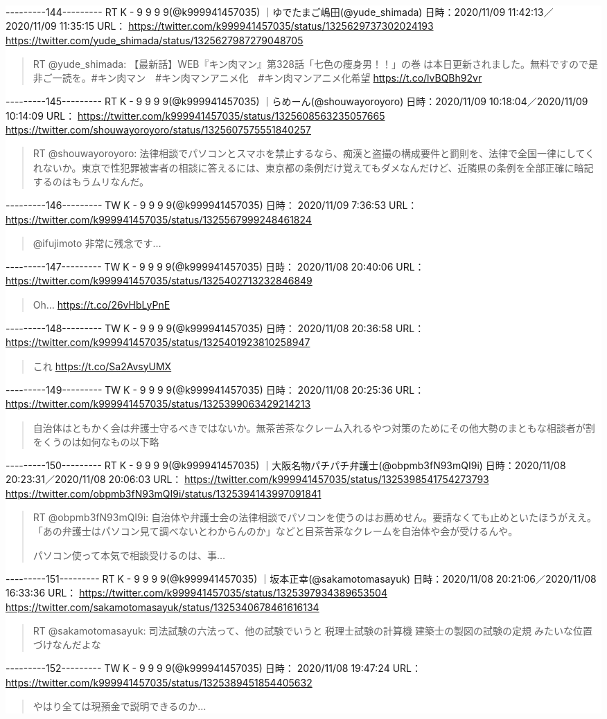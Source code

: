 ---------144---------
RT K - 9 9 9 9(@k999941457035) ｜ゆでたまご嶋田(@yude_shimada) 日時：2020/11/09 11:42:13／2020/11/09 11:35:15 URL： https://twitter.com/k999941457035/status/1325629737302024193 https://twitter.com/yude_shimada/status/1325627987279048705
> RT @yude_shimada: 【最新話】WEB『キン肉マン』第328話「七色の痩身男！！」の巻 は本日更新されました。無料ですので是非ご一読を。#キン肉マン　#キン肉マンアニメ化　#キン肉マンアニメ化希望 https://t.co/lvBQBh92vr

---------145---------
RT K - 9 9 9 9(@k999941457035) ｜らめーん(@shouwayoroyoro) 日時：2020/11/09 10:18:04／2020/11/09 10:14:09 URL： https://twitter.com/k999941457035/status/1325608563235057665 https://twitter.com/shouwayoroyoro/status/1325607575551840257
> RT @shouwayoroyoro: 法律相談でパソコンとスマホを禁止するなら、痴漢と盗撮の構成要件と罰則を、法律で全国一律にしてくれないか。東京で性犯罪被害者の相談に答えるには、東京都の条例だけ覚えてもダメなんだけど、近隣県の条例を全部正確に暗記するのはもうムリなんだ。

---------146---------
TW K - 9 9 9 9(@k999941457035) 日時： 2020/11/09 7:36:53 URL： https://twitter.com/k999941457035/status/1325567999248461824
> @ifujimoto 非常に残念です…

---------147---------
TW K - 9 9 9 9(@k999941457035) 日時： 2020/11/08 20:40:06 URL： https://twitter.com/k999941457035/status/1325402713232846849
> Oh… https://t.co/26vHbLyPnE

---------148---------
TW K - 9 9 9 9(@k999941457035) 日時： 2020/11/08 20:36:58 URL： https://twitter.com/k999941457035/status/1325401923810258947
> これ https://t.co/Sa2AvsyUMX

---------149---------
TW K - 9 9 9 9(@k999941457035) 日時： 2020/11/08 20:25:36 URL： https://twitter.com/k999941457035/status/1325399063429214213
> 自治体はともかく会は弁護士守るべきではないか。無茶苦茶なクレーム入れるやつ対策のためにその他大勢のまともな相談者が割をくうのは如何なもの以下略

---------150---------
RT K - 9 9 9 9(@k999941457035) ｜大阪名物パチパチ弁護士(@obpmb3fN93mQI9i) 日時：2020/11/08 20:23:31／2020/11/08 20:06:03 URL： https://twitter.com/k999941457035/status/1325398541754273793 https://twitter.com/obpmb3fN93mQI9i/status/1325394143997091841
> RT @obpmb3fN93mQI9i: 自治体や弁護士会の法律相談でパソコンを使うのはお薦めせん。要請なくても止めといたほうがええ。
> 「あの弁護士はパソコン見て調べないとわからんのか」などと目茶苦茶なクレームを自治体や会が受けるんや。
> 
> パソコン使って本気で相談受けるのは、事…

---------151---------
RT K - 9 9 9 9(@k999941457035) ｜坂本正幸(@sakamotomasayuk) 日時：2020/11/08 20:21:06／2020/11/08 16:33:36 URL： https://twitter.com/k999941457035/status/1325397934389653504 https://twitter.com/sakamotomasayuk/status/1325340678461616134
> RT @sakamotomasayuk: 司法試験の六法って、他の試験でいうと
> 税理士試験の計算機
> 建築士の製図の試験の定規
> みたいな位置づけなんだよな

---------152---------
TW K - 9 9 9 9(@k999941457035) 日時： 2020/11/08 19:47:24 URL： https://twitter.com/k999941457035/status/1325389451854405632
> やはり全ては現預金で説明できるのか…
